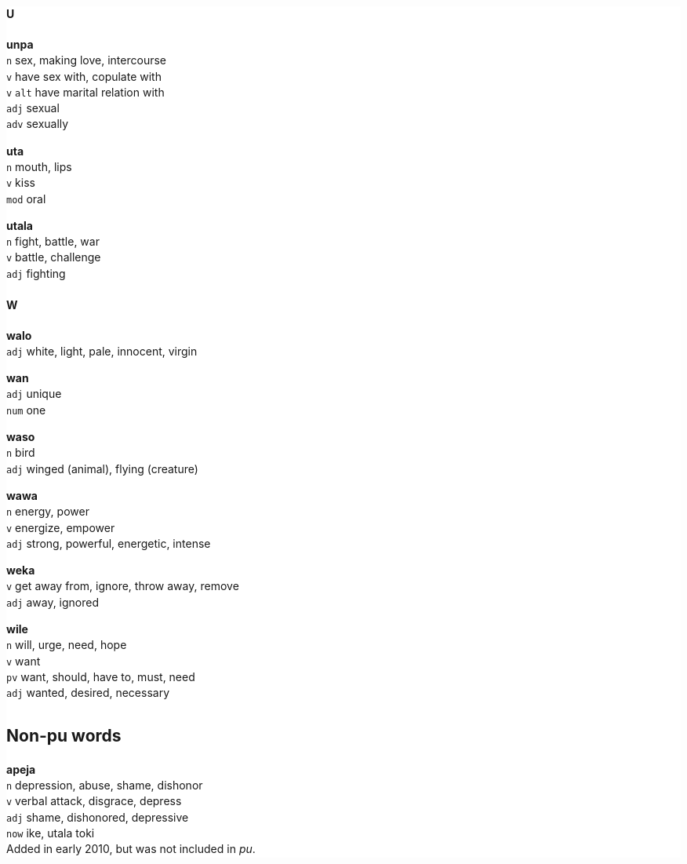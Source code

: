 #### U

__unpa__  
`n` sex, making love, intercourse  
`v` have sex with, copulate with  
`v` `alt` have marital relation with  
`adj` sexual  
`adv` sexually

__uta__  
`n` mouth, lips  
`v` kiss  
`mod` oral

__utala__  
`n` fight, battle, war  
`v` battle, challenge  
`adj` fighting


#### W

__walo__  
`adj` white, light, pale, innocent, virgin

__wan__  
`adj` unique  
`num` one

__waso__  
`n` bird  
`adj` winged (animal), flying (creature)

__wawa__  
`n` energy, power  
`v` energize, empower  
`adj` strong, powerful, energetic, intense

__weka__  
`v` get away from, ignore, throw away, remove  
`adj` away, ignored

__wile__  
`n` will, urge, need, hope  
`v` want  
`pv` want, should, have to, must, need  
`adj` wanted, desired, necessary  

## Non-pu words

__apeja__  
`n` depression, abuse, shame, dishonor  
`v` verbal attack, disgrace, depress  
`adj` shame, dishonored, depressive  
`now` ike, utala toki  
Added in early 2010, but was not included in _pu_.
